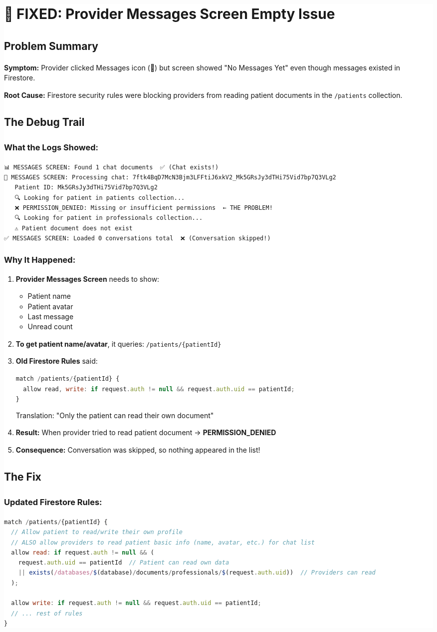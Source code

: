 # 🎉 FIXED: Provider Messages Screen Empty Issue

## Problem Summary

**Symptom:** Provider clicked Messages icon (💬) but screen showed "No Messages Yet" even though messages existed in Firestore.

**Root Cause:** Firestore security rules were blocking providers from reading patient documents in the `/patients` collection.

## The Debug Trail

### What the Logs Showed:
```
📊 MESSAGES SCREEN: Found 1 chat documents  ✅ (Chat exists!)
📄 MESSAGES SCREEN: Processing chat: 7ftk4BqD7McN3Bjm3LFFtiJ6xkV2_Mk5GRsJy3dTHi75Vid7bp7Q3VLg2
   Patient ID: Mk5GRsJy3dTHi75Vid7bp7Q3VLg2
   🔍 Looking for patient in patients collection...
   ❌ PERMISSION_DENIED: Missing or insufficient permissions  ← THE PROBLEM!
   🔍 Looking for patient in professionals collection...
   ⚠️ Patient document does not exist
✅ MESSAGES SCREEN: Loaded 0 conversations total  ❌ (Conversation skipped!)
```

### Why It Happened:

1. **Provider Messages Screen** needs to show:
   - Patient name
   - Patient avatar
   - Last message
   - Unread count

2. **To get patient name/avatar**, it queries: `/patients/{patientId}`

3. **Old Firestore Rules** said:
   ```javascript
   match /patients/{patientId} {
     allow read, write: if request.auth != null && request.auth.uid == patientId;
   }
   ```
   Translation: "Only the patient can read their own document"

4. **Result:** When provider tried to read patient document → **PERMISSION_DENIED**

5. **Consequence:** Conversation was skipped, so nothing appeared in the list!

## The Fix

### Updated Firestore Rules:
```javascript
match /patients/{patientId} {
  // Allow patient to read/write their own profile
  // ALSO allow providers to read patient basic info (name, avatar, etc.) for chat list
  allow read: if request.auth != null && (
    request.auth.uid == patientId  // Patient can read own data
    || exists(/databases/$(database)/documents/professionals/$(request.auth.uid))  // Providers can read
  );
  
  allow write: if request.auth != null && request.auth.uid == patientId;
  // ... rest of rules
}
```
